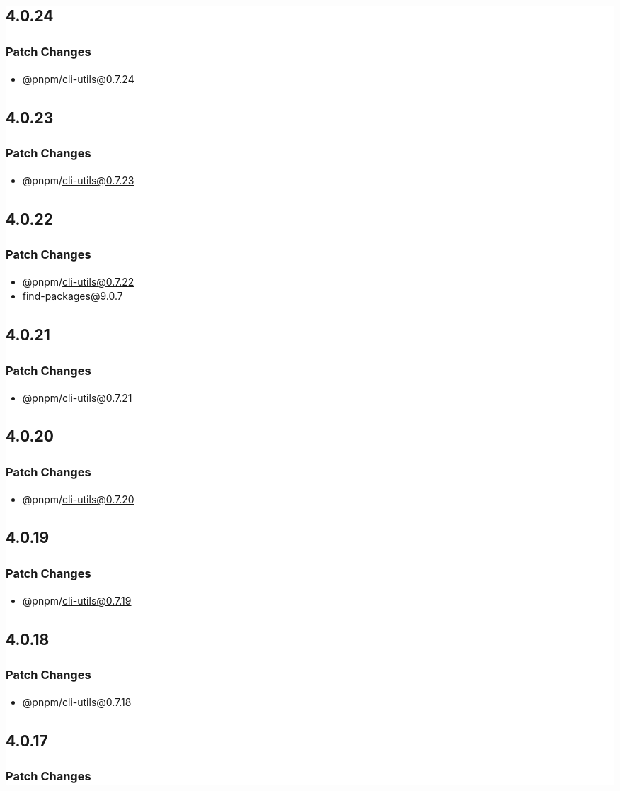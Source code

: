 ## 4.0.24

### Patch Changes

- @pnpm/cli-utils@0.7.24

## 4.0.23

### Patch Changes

- @pnpm/cli-utils@0.7.23

## 4.0.22

### Patch Changes

- @pnpm/cli-utils@0.7.22
- find-packages@9.0.7

## 4.0.21

### Patch Changes

- @pnpm/cli-utils@0.7.21

## 4.0.20

### Patch Changes

- @pnpm/cli-utils@0.7.20

## 4.0.19

### Patch Changes

- @pnpm/cli-utils@0.7.19

## 4.0.18

### Patch Changes

- @pnpm/cli-utils@0.7.18

## 4.0.17

### Patch Changes
